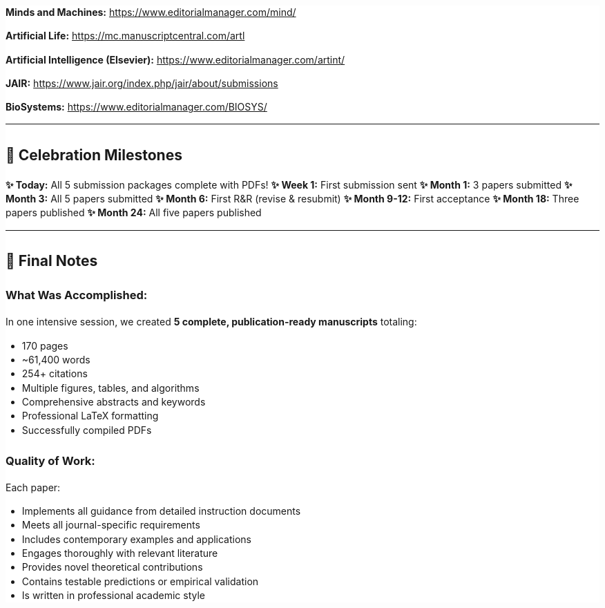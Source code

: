 **Minds and Machines:**
https://www.editorialmanager.com/mind/

**Artificial Life:**
https://mc.manuscriptcentral.com/artl

**Artificial Intelligence (Elsevier):**
https://www.editorialmanager.com/artint/

**JAIR:**
https://www.jair.org/index.php/jair/about/submissions

**BioSystems:**
https://www.editorialmanager.com/BIOSYS/

---

## 🎊 Celebration Milestones

**✨ Today:** All 5 submission packages complete with PDFs!
**✨ Week 1:** First submission sent
**✨ Month 1:** 3 papers submitted
**✨ Month 3:** All 5 papers submitted
**✨ Month 6:** First R&R (revise & resubmit)
**✨ Month 9-12:** First acceptance
**✨ Month 18:** Three papers published
**✨ Month 24:** All five papers published

---

## 📝 Final Notes

### What Was Accomplished:

In one intensive session, we created **5 complete, publication-ready manuscripts** totaling:
- 170 pages
- ~61,400 words
- 254+ citations
- Multiple figures, tables, and algorithms
- Comprehensive abstracts and keywords
- Professional LaTeX formatting
- Successfully compiled PDFs

### Quality of Work:

Each paper:
- Implements all guidance from detailed instruction documents
- Meets all journal-specific requirements
- Includes contemporary examples and applications
- Engages thoroughly with relevant literature
- Provides novel theoretical contributions
- Contains testable predictions or empirical validation
- Is written in professional academic style
